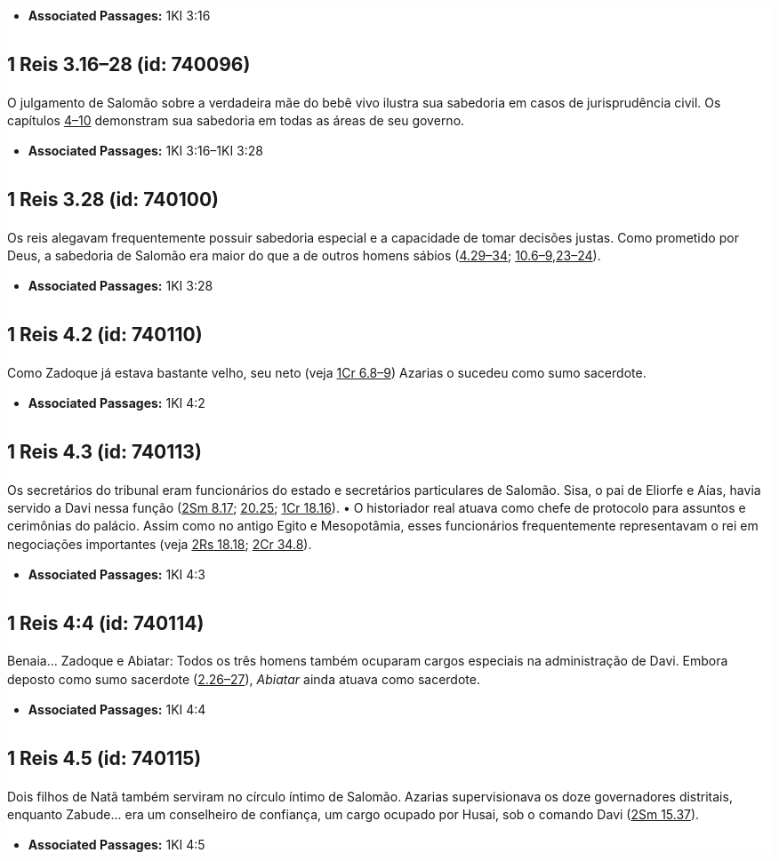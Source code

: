 * **Associated Passages:** 1KI 3:16

## 1 Reis 3.16–28 (id: 740096)

O julgamento de Salomão sobre a verdadeira mãe do bebê vivo ilustra sua sabedoria em casos de jurisprudência civil. Os capítulos [4–10](https://ref.ly/1Kgs4:1-1Kgs10:29) demonstram sua sabedoria em todas as áreas de seu governo.

* **Associated Passages:** 1KI 3:16–1KI 3:28

## 1 Reis 3.28 (id: 740100)

Os reis alegavam frequentemente possuir sabedoria especial e a capacidade de tomar decisões justas. Como prometido por Deus, a sabedoria de Salomão era maior do que a de outros homens sábios ([4\.29–34](https://ref.ly/1Kgs4:29-1Kgs4:34); [10\.6–9](https://ref.ly/1Kgs10:6-1Kgs10:9),[23–24](https://ref.ly/1Kgs10:23-1Kgs10:24)).

* **Associated Passages:** 1KI 3:28

## 1 Reis 4.2 (id: 740110)

Como Zadoque já estava bastante velho, seu neto (veja [1Cr 6\.8–9](https://ref.ly/1Chr6:8-1Chr6:9)) Azarias o sucedeu como sumo sacerdote.

* **Associated Passages:** 1KI 4:2

## 1 Reis 4.3 (id: 740113)

Os secretários do tribunal eram funcionários do estado e secretários particulares de Salomão. Sisa, o pai de Eliorfe e Aías, havia servido a Davi nessa função ([2Sm 8\.17](https://ref.ly/2Sam8:17); [20\.25](https://ref.ly/2Sam20:25); [1Cr 18\.16](https://ref.ly/1Chr18:16)). • O historiador real atuava como chefe de protocolo para assuntos e cerimônias do palácio. Assim como no antigo Egito e Mesopotâmia, esses funcionários frequentemente representavam o rei em negociações importantes (veja [2Rs 18\.18](https://ref.ly/2Kgs18:18); [2Cr 34\.8](https://ref.ly/2Chr34:8)).

* **Associated Passages:** 1KI 4:3

## 1 Reis 4:4 (id: 740114)

Benaia... Zadoque e Abiatar: Todos os três homens também ocuparam cargos especiais na administração de Davi. Embora deposto como sumo sacerdote ([2\.26–27](https://ref.ly/1Kgs2:26-1Kgs2:27)), *Abiatar* ainda atuava como sacerdote.

* **Associated Passages:** 1KI 4:4

## 1 Reis 4.5 (id: 740115)

Dois filhos de Natã também serviram no círculo íntimo de Salomão. Azarias supervisionava os doze governadores distritais, enquanto Zabude... era um conselheiro de confiança, um cargo ocupado por Husai, sob o comando Davi ([2Sm 15\.37](https://ref.ly/2Sam15:37)).

* **Associated Passages:** 1KI 4:5
